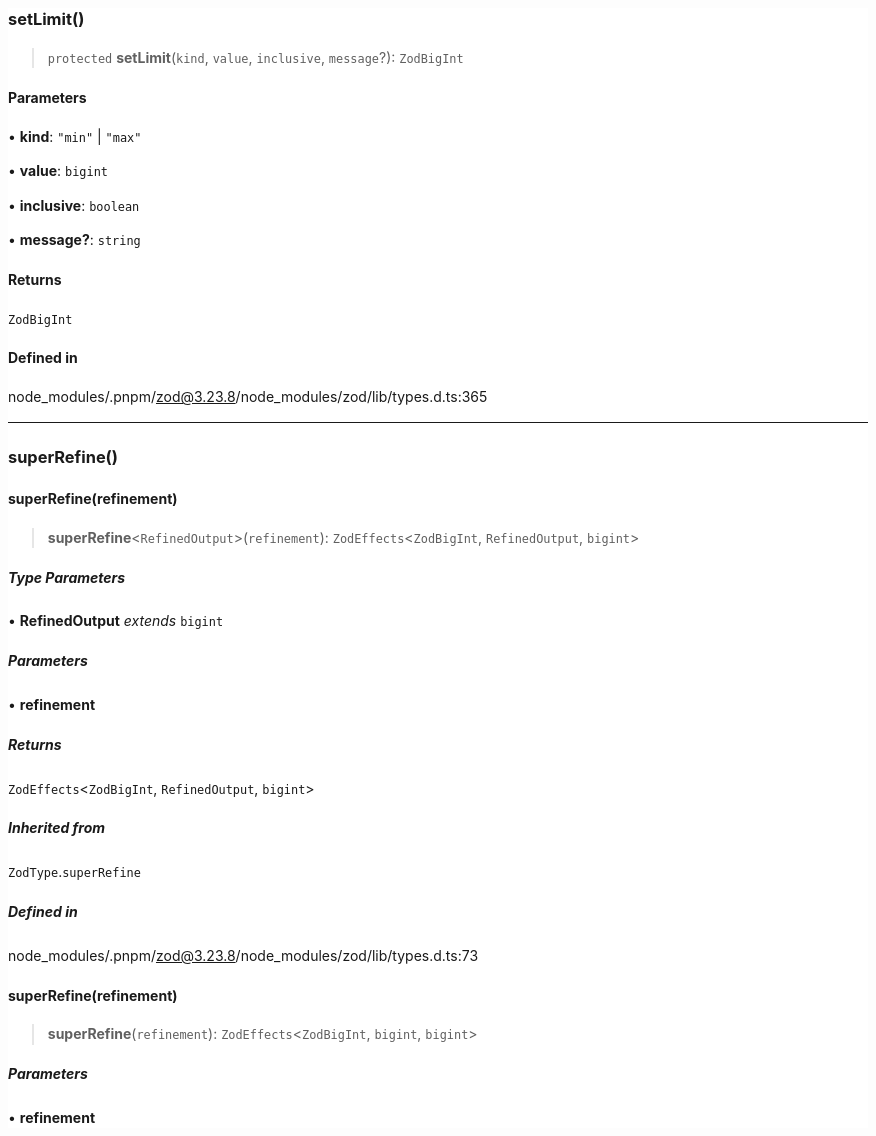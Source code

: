 ### setLimit()

> `protected` **setLimit**(`kind`, `value`, `inclusive`, `message`?): `ZodBigInt`

#### Parameters

• **kind**: `"min"` \| `"max"`

• **value**: `bigint`

• **inclusive**: `boolean`

• **message?**: `string`

#### Returns

`ZodBigInt`

#### Defined in

node\_modules/.pnpm/zod@3.23.8/node\_modules/zod/lib/types.d.ts:365

***

### superRefine()

#### superRefine(refinement)

> **superRefine**\<`RefinedOutput`\>(`refinement`): `ZodEffects`\<`ZodBigInt`, `RefinedOutput`, `bigint`\>

##### Type Parameters

• **RefinedOutput** *extends* `bigint`

##### Parameters

• **refinement**

##### Returns

`ZodEffects`\<`ZodBigInt`, `RefinedOutput`, `bigint`\>

##### Inherited from

`ZodType`.`superRefine`

##### Defined in

node\_modules/.pnpm/zod@3.23.8/node\_modules/zod/lib/types.d.ts:73

#### superRefine(refinement)

> **superRefine**(`refinement`): `ZodEffects`\<`ZodBigInt`, `bigint`, `bigint`\>

##### Parameters

• **refinement**
